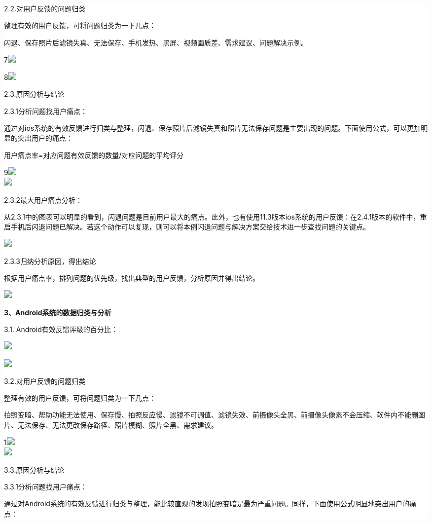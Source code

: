 2.2.对用户反馈的问题归类    
    
整理有效的用户反馈，可将问题归类为一下几点：    
    
闪退、保存照片后滤镜失真、无法保存、手机发热、黑屏、视频画质差、需求建议、问题解决示例。    
    
7<img src="{%normal%}zpj/image_7.jpg"></img>    
    
8<img src="{%normal%}zpj/image_8.jpg"></img>    
    
2.3.原因分析与结论    
    
2.3.1分析问题找用户痛点：    
    
通过对ios系统的有效反馈进行归类与整理，闪退、保存照片后滤镜失真和照片无法保存问题是主要出现的问题。下面使用公式，可以更加明显的突出用户的痛点：    
    
用户痛点率=对应问题有效反馈的数量/对应问题的平均评分    
    
9<img src="{%normal%}zpj/image_9.jpg"></img>    
<img src="{%normal%}zpj/image_10.jpg"></img>    
    
2.3.2最大用户痛点分析：    
    
从2.3.1中的图表可以明显的看到，闪退问题是目前用户最大的痛点。此外，也有使用11.3版本ios系统的用户反馈：在2.4.1版本的软件中，重启手机后闪退问题已解决。若这个动作可以复现，则可以将本例闪退问题与解决方案交给技术进一步查找问题的关键点。    
    
<img src="{%normal%}zpj/image_11.jpg"></img>    
    
2.3.3归纳分析原因，得出结论    
    
根据用户痛点率，排列问题的优先级，找出典型的用户反馈，分析原因并得出结论。    
    
<img src="{%normal%}zpj/image_12.jpg"></img>    
    
**3、Android系统的数据归类与分析**    
    
3.1. Android有效反馈评级的百分比：    
    
<img src="{%normal%}zpj/image_13.jpg"></img>    
    
<img src="{%normal%}zpj/image_14.jpg"></img>    
    
3.2.对用户反馈的问题归类    
    
整理有效的用户反馈，可将问题归类为一下几点：    
    
拍照变暗、帮助功能无法使用、保存慢、拍照反应慢、滤镜不可调值、滤镜失效、前摄像头全黑、前摄像头像素不会压缩、软件内不能删图片、无法保存、无法更改保存路径、照片模糊、照片全黑、需求建议。    
    
1<img src="{%normal%}zpj/image_15.jpg"></img>    
<img src="{%normal%}zpj/image_16.jpg"></img>    
    
3.3.原因分析与结论    
    
3.3.1分析问题找用户痛点：    
    
通过对Android系统的有效反馈进行归类与整理，能比较直观的发现拍照变暗是最为严重问题。同样，下面使用公式明显地突出用户的痛点：    
    